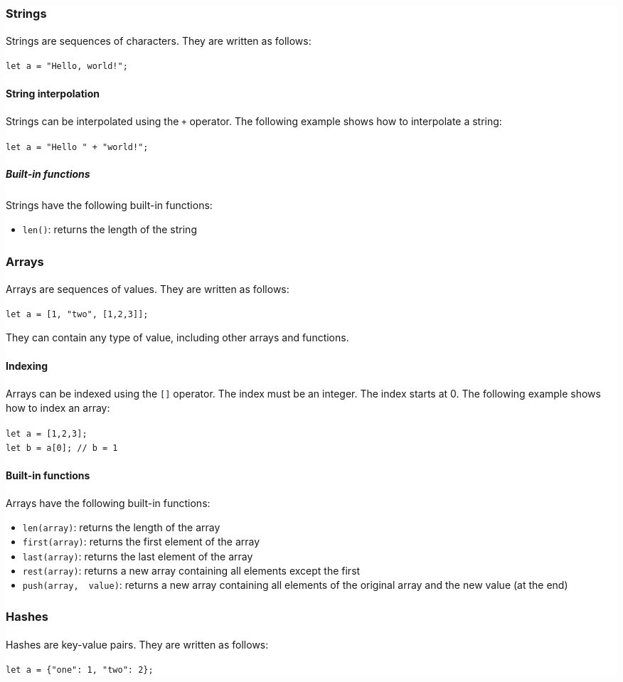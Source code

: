 ### Strings

Strings are sequences of characters. They are written as follows:

```monkey
let a = "Hello, world!";
```

#### String interpolation

Strings can be interpolated using the `+` operator. The following example shows how to interpolate a string:

```monkey
let a = "Hello " + "world!";
```

##### Built-in functions

Strings have the following built-in functions:

- `len()`: returns the length of the string

### Arrays

Arrays are sequences of values. They are written as follows:

```monkey
let a = [1, "two", [1,2,3]];
```

They can contain any type of value, including other arrays and functions.

#### Indexing

Arrays can be indexed using the `[]` operator. The index must be an integer. The index starts at 0. The following example shows how to index an array:

```monkey
let a = [1,2,3];
let b = a[0]; // b = 1
```

#### Built-in functions

Arrays have the following built-in functions:

- `len(array)`: returns the length of the array
- `first(array)`: returns the first element of the array
- `last(array)`: returns the last element of the array
- `rest(array)`: returns a new array containing all elements except the first
- `push(array,  value)`: returns a new array containing all elements of the original array and the new value (at the end)

### Hashes

Hashes are key-value pairs. They are written as follows:

```monkey
let a = {"one": 1, "two": 2};
```
